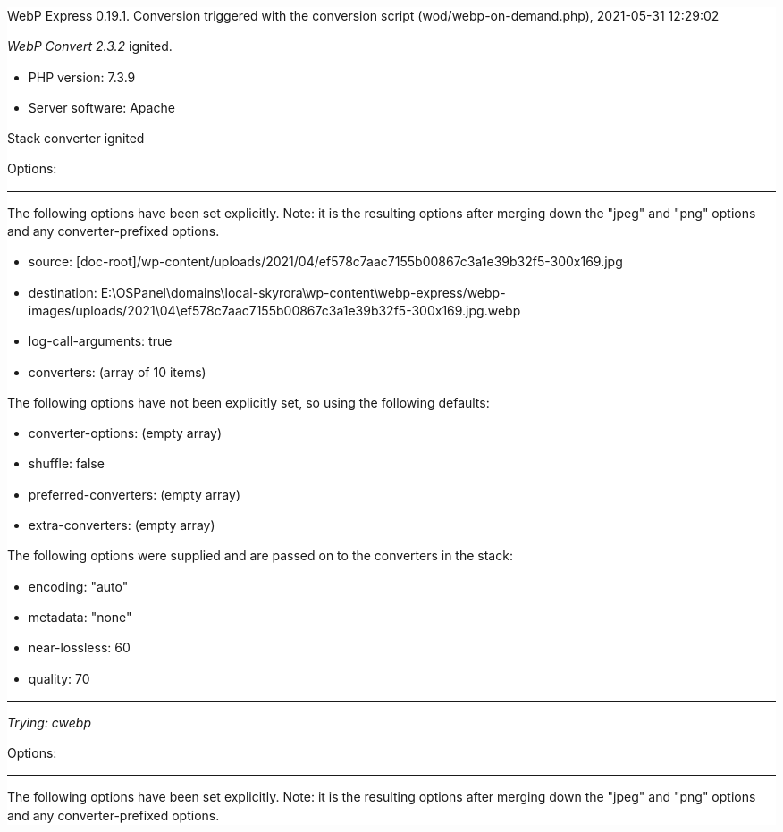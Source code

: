 WebP Express 0.19.1. Conversion triggered with the conversion script (wod/webp-on-demand.php), 2021-05-31 12:29:02


*WebP Convert 2.3.2*  ignited.

- PHP version: 7.3.9

- Server software: Apache


Stack converter ignited


Options:

------------

The following options have been set explicitly. Note: it is the resulting options after merging down the "jpeg" and "png" options and any converter-prefixed options.

- source: [doc-root]/wp-content/uploads/2021/04/ef578c7aac7155b00867c3a1e39b32f5-300x169.jpg

- destination: E:\OSPanel\domains\local-skyrora\wp-content\webp-express/webp-images/uploads/2021\04\ef578c7aac7155b00867c3a1e39b32f5-300x169.jpg.webp

- log-call-arguments: true

- converters: (array of 10 items)


The following options have not been explicitly set, so using the following defaults:

- converter-options: (empty array)

- shuffle: false

- preferred-converters: (empty array)

- extra-converters: (empty array)


The following options were supplied and are passed on to the converters in the stack:

- encoding: "auto"

- metadata: "none"

- near-lossless: 60

- quality: 70

------------



*Trying: cwebp* 


Options:

------------

The following options have been set explicitly. Note: it is the resulting options after merging down the "jpeg" and "png" options and any converter-prefixed options.
